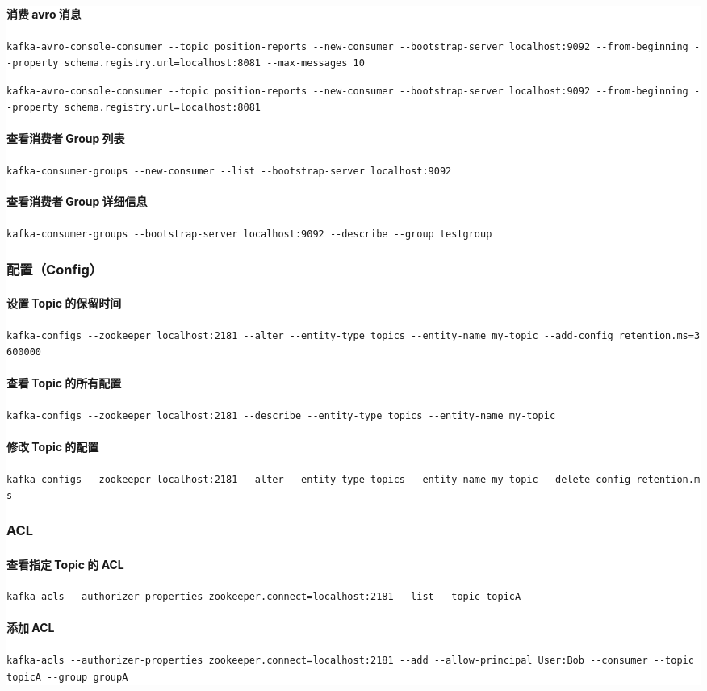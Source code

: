 #### 消费 avro 消息

```shell
kafka-avro-console-consumer --topic position-reports --new-consumer --bootstrap-server localhost:9092 --from-beginning --property schema.registry.url=localhost:8081 --max-messages 10
```

```shell
kafka-avro-console-consumer --topic position-reports --new-consumer --bootstrap-server localhost:9092 --from-beginning --property schema.registry.url=localhost:8081
```

#### 查看消费者 Group 列表

```shell
kafka-consumer-groups --new-consumer --list --bootstrap-server localhost:9092
```

#### 查看消费者 Group 详细信息

```shell
kafka-consumer-groups --bootstrap-server localhost:9092 --describe --group testgroup
```

### 配置（Config）

#### 设置 Topic 的保留时间

```shell
kafka-configs --zookeeper localhost:2181 --alter --entity-type topics --entity-name my-topic --add-config retention.ms=3600000
```

#### 查看 Topic 的所有配置

```shell
kafka-configs --zookeeper localhost:2181 --describe --entity-type topics --entity-name my-topic
```

#### 修改 Topic 的配置

```shell
kafka-configs --zookeeper localhost:2181 --alter --entity-type topics --entity-name my-topic --delete-config retention.ms
```

### ACL

#### 查看指定 Topic 的 ACL

```shell
kafka-acls --authorizer-properties zookeeper.connect=localhost:2181 --list --topic topicA
```

#### 添加 ACL

```shell
kafka-acls --authorizer-properties zookeeper.connect=localhost:2181 --add --allow-principal User:Bob --consumer --topic topicA --group groupA
```
